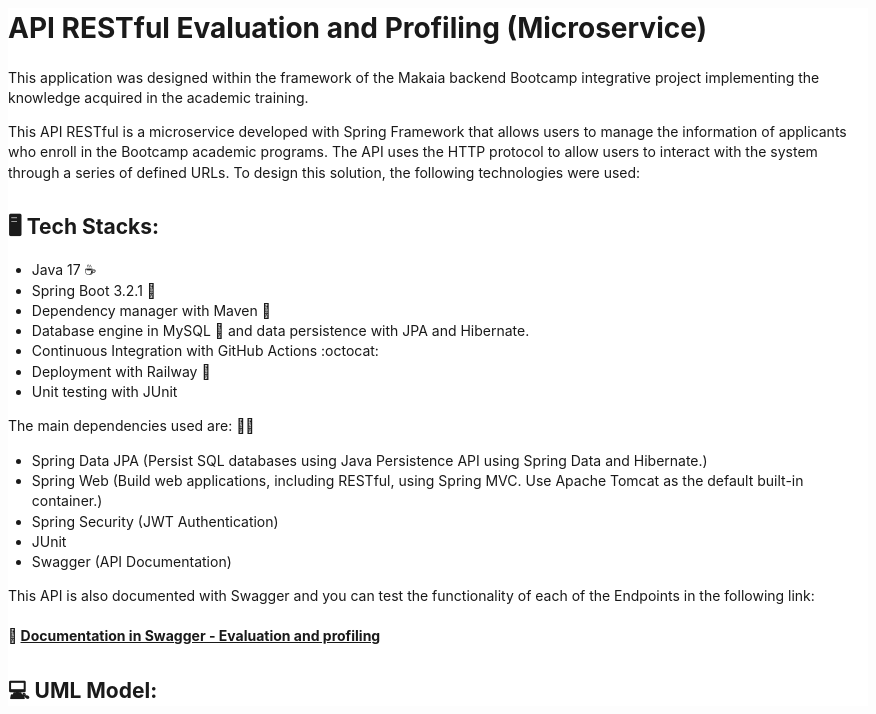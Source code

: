 # API RESTful Evaluation and Profiling (Microservice)

This application was designed within the framework of the Makaia backend Bootcamp integrative project implementing the knowledge acquired in the academic training.

This API RESTful is a microservice developed with Spring Framework that allows users to manage the information of applicants who enroll in the Bootcamp academic programs. The API uses the HTTP protocol to allow users to interact with the system through a series of defined URLs. To design this solution, the following technologies were used:

## 🖥️ Tech Stacks:

- Java 17 :coffee:
- Spring Boot 3.2.1 :leaves:
- Dependency manager with Maven :elephant:
- Database engine in MySQL :dolphin: and data persistence with JPA and Hibernate.
- Continuous Integration with GitHub Actions :octocat:
- Deployment with Railway :bullettrain_side:
- Unit testing with JUnit

The main dependencies used are: 👩‍💻

- Spring Data JPA (Persist SQL databases using Java Persistence API using Spring Data and Hibernate.)
- Spring Web (Build web applications, including RESTful, using Spring MVC. Use Apache Tomcat as the default built-in container.)
- Spring Security (JWT Authentication)
- JUnit
- Swagger (API Documentation)

This API is also documented with Swagger and you can test the functionality of each of the Endpoints in the following link:

#### :link: [Documentation in Swagger - Evaluation and profiling](https://evaluacion-y-perfilamiento.up.railway.app/swagger-ui/index.html#/)



## :computer: UML Model:
